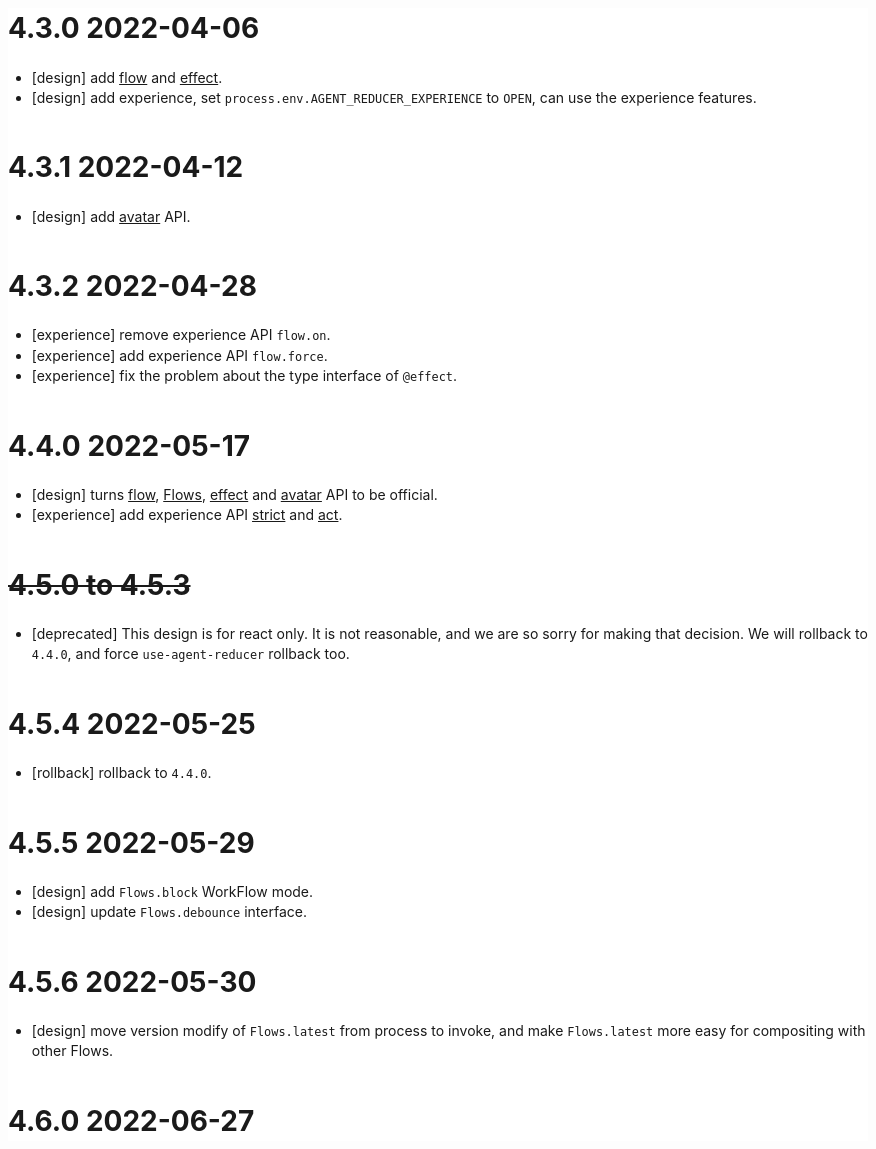 # 4.3.0 2022-04-06

* [design] add [flow](/experience?id=flow-experience) and [effect](/experience?id=effect-decorator-experience).
* [design] add experience, set `process.env.AGENT_REDUCER_EXPERIENCE` to `OPEN`, can use the experience features. 

# 4.3.1 2022-04-12

* [design] add [avatar](/experience?id=avatar-experience-1) API.

# 4.3.2 2022-04-28

* [experience] remove experience API `flow.on`.
* [experience] add experience API `flow.force`.
* [experience] fix the problem about the type interface of `@effect`.

# 4.4.0 2022-05-17

* [design] turns [flow](/api?id=flow), [Flows](/api?id=flows),  [effect](/api?id=effect) and [avatar](/api?id=avatar) API to be official.
* [experience] add experience API [strict](/experience?id=strict) and [act](/experience?id=act).

# ~~4.5.0 to 4.5.3~~

* [deprecated]  This design is for react only. It is not reasonable, and we are so sorry for making that decision. We will rollback to `4.4.0`, and force `use-agent-reducer` rollback too.

# 4.5.4 2022-05-25

* [rollback] rollback to `4.4.0`.

# 4.5.5 2022-05-29

* [design] add `Flows.block` WorkFlow mode.
* [design] update `Flows.debounce` interface.

# 4.5.6 2022-05-30

* [design] move version modify of `Flows.latest` from process to invoke, and make `Flows.latest` more easy for compositing with other Flows.

# 4.6.0 2022-06-27
